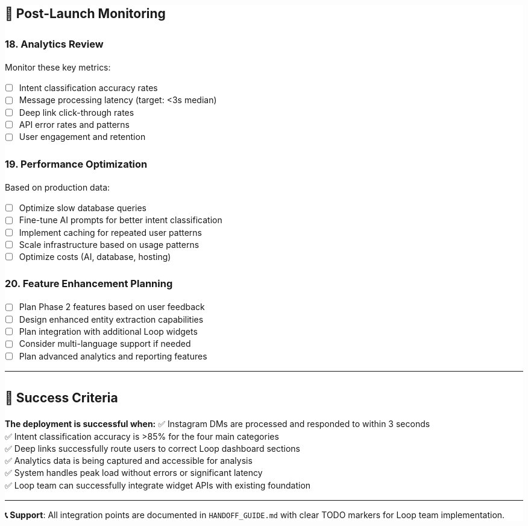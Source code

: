 ## 🔧 Post-Launch Monitoring

### 18. Analytics Review
Monitor these key metrics:
- [ ] Intent classification accuracy rates
- [ ] Message processing latency (target: <3s median)
- [ ] Deep link click-through rates
- [ ] API error rates and patterns
- [ ] User engagement and retention

### 19. Performance Optimization
Based on production data:
- [ ] Optimize slow database queries
- [ ] Fine-tune AI prompts for better intent classification
- [ ] Implement caching for repeated user patterns
- [ ] Scale infrastructure based on usage patterns
- [ ] Optimize costs (AI, database, hosting)

### 20. Feature Enhancement Planning
- [ ] Plan Phase 2 features based on user feedback
- [ ] Design enhanced entity extraction capabilities
- [ ] Plan integration with additional Loop widgets
- [ ] Consider multi-language support if needed
- [ ] Plan advanced analytics and reporting features

---

## 🎯 Success Criteria

**The deployment is successful when:**
✅ Instagram DMs are processed and responded to within 3 seconds  
✅ Intent classification accuracy is >85% for the four main categories  
✅ Deep links successfully route users to correct Loop dashboard sections  
✅ Analytics data is being captured and accessible for analysis  
✅ System handles peak load without errors or significant latency  
✅ Loop team can successfully integrate widget APIs with existing foundation  

---

**📞 Support**: All integration points are documented in `HANDOFF_GUIDE.md` with clear TODO markers for Loop team implementation. 